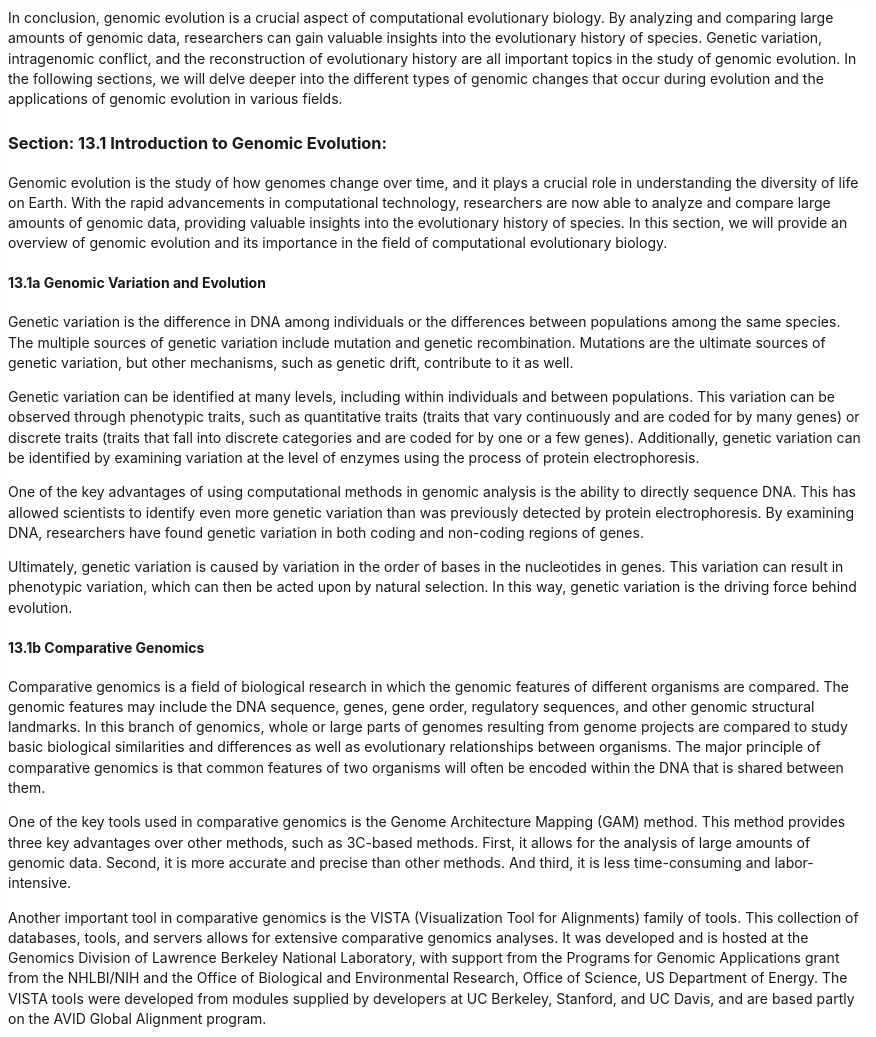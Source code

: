 In conclusion, genomic evolution is a crucial aspect of computational evolutionary biology. By analyzing and comparing large amounts of genomic data, researchers can gain valuable insights into the evolutionary history of species. Genetic variation, intragenomic conflict, and the reconstruction of evolutionary history are all important topics in the study of genomic evolution. In the following sections, we will delve deeper into the different types of genomic changes that occur during evolution and the applications of genomic evolution in various fields.


### Section: 13.1 Introduction to Genomic Evolution:

Genomic evolution is the study of how genomes change over time, and it plays a crucial role in understanding the diversity of life on Earth. With the rapid advancements in computational technology, researchers are now able to analyze and compare large amounts of genomic data, providing valuable insights into the evolutionary history of species. In this section, we will provide an overview of genomic evolution and its importance in the field of computational evolutionary biology.

#### 13.1a Genomic Variation and Evolution

Genetic variation is the difference in DNA among individuals or the differences between populations among the same species. The multiple sources of genetic variation include mutation and genetic recombination. Mutations are the ultimate sources of genetic variation, but other mechanisms, such as genetic drift, contribute to it as well.

Genetic variation can be identified at many levels, including within individuals and between populations. This variation can be observed through phenotypic traits, such as quantitative traits (traits that vary continuously and are coded for by many genes) or discrete traits (traits that fall into discrete categories and are coded for by one or a few genes). Additionally, genetic variation can be identified by examining variation at the level of enzymes using the process of protein electrophoresis.

One of the key advantages of using computational methods in genomic analysis is the ability to directly sequence DNA. This has allowed scientists to identify even more genetic variation than was previously detected by protein electrophoresis. By examining DNA, researchers have found genetic variation in both coding and non-coding regions of genes.

Ultimately, genetic variation is caused by variation in the order of bases in the nucleotides in genes. This variation can result in phenotypic variation, which can then be acted upon by natural selection. In this way, genetic variation is the driving force behind evolution.

#### 13.1b Comparative Genomics

Comparative genomics is a field of biological research in which the genomic features of different organisms are compared. The genomic features may include the DNA sequence, genes, gene order, regulatory sequences, and other genomic structural landmarks. In this branch of genomics, whole or large parts of genomes resulting from genome projects are compared to study basic biological similarities and differences as well as evolutionary relationships between organisms. The major principle of comparative genomics is that common features of two organisms will often be encoded within the DNA that is shared between them.

One of the key tools used in comparative genomics is the Genome Architecture Mapping (GAM) method. This method provides three key advantages over other methods, such as 3C-based methods. First, it allows for the analysis of large amounts of genomic data. Second, it is more accurate and precise than other methods. And third, it is less time-consuming and labor-intensive.

Another important tool in comparative genomics is the VISTA (Visualization Tool for Alignments) family of tools. This collection of databases, tools, and servers allows for extensive comparative genomics analyses. It was developed and is hosted at the Genomics Division of Lawrence Berkeley National Laboratory, with support from the Programs for Genomic Applications grant from the NHLBI/NIH and the Office of Biological and Environmental Research, Office of Science, US Department of Energy. The VISTA tools were developed from modules supplied by developers at UC Berkeley, Stanford, and UC Davis, and are based partly on the AVID Global Alignment program.
